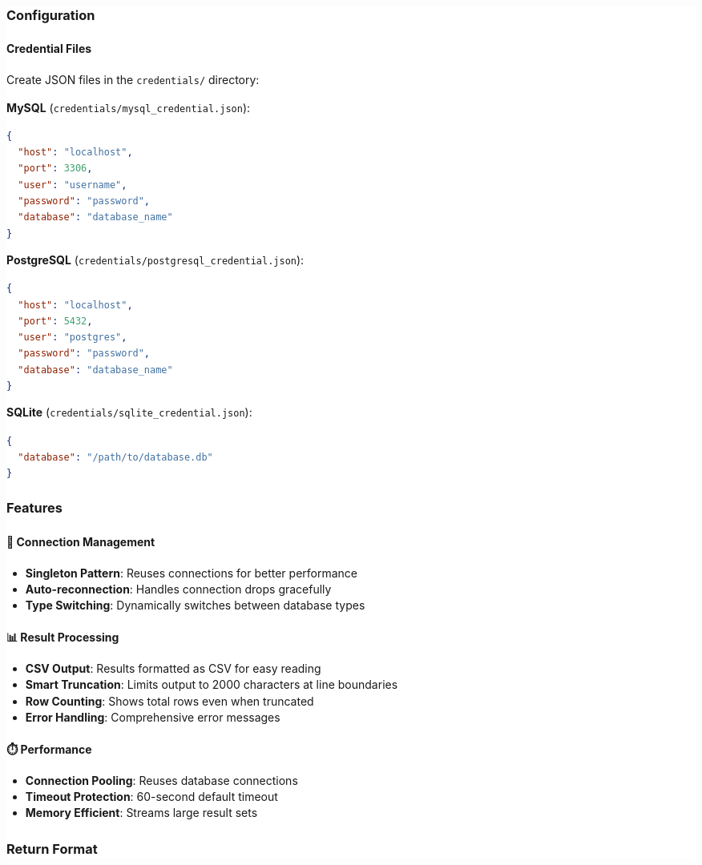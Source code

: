 ### Configuration

#### Credential Files
Create JSON files in the `credentials/` directory:

**MySQL** (`credentials/mysql_credential.json`):
```json
{
  "host": "localhost",
  "port": 3306,
  "user": "username",
  "password": "password",
  "database": "database_name"
}
```

**PostgreSQL** (`credentials/postgresql_credential.json`):
```json
{
  "host": "localhost",
  "port": 5432,
  "user": "postgres",
  "password": "password",
  "database": "database_name"
}
```

**SQLite** (`credentials/sqlite_credential.json`):
```json
{
  "database": "/path/to/database.db"
}
```

### Features

#### 🔄 Connection Management
- **Singleton Pattern**: Reuses connections for better performance
- **Auto-reconnection**: Handles connection drops gracefully
- **Type Switching**: Dynamically switches between database types

#### 📊 Result Processing
- **CSV Output**: Results formatted as CSV for easy reading
- **Smart Truncation**: Limits output to 2000 characters at line boundaries
- **Row Counting**: Shows total rows even when truncated
- **Error Handling**: Comprehensive error messages

#### ⏱️ Performance
- **Connection Pooling**: Reuses database connections
- **Timeout Protection**: 60-second default timeout
- **Memory Efficient**: Streams large result sets

### Return Format
